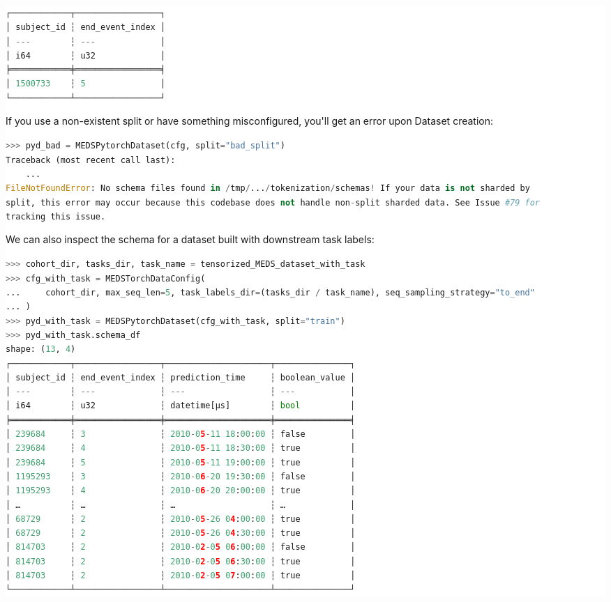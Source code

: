 ```python
┌────────────┬─────────────────┐
│ subject_id ┆ end_event_index │
│ ---        ┆ ---             │
│ i64        ┆ u32             │
╞════════════╪═════════════════╡
│ 1500733    ┆ 5               │
└────────────┴─────────────────┘

```

If you use a non-existent split or have something misconfigured, you'll get an error upon Dataset creation:

```python
>>> pyd_bad = MEDSPytorchDataset(cfg, split="bad_split")
Traceback (most recent call last):
    ...
FileNotFoundError: No schema files found in /tmp/.../tokenization/schemas! If your data is not sharded by
split, this error may occur because this codebase does not handle non-split sharded data. See Issue #79 for
tracking this issue.

```

We can also inspect the schema for a dataset built with downstream task labels:

```python
>>> cohort_dir, tasks_dir, task_name = tensorized_MEDS_dataset_with_task
>>> cfg_with_task = MEDSTorchDataConfig(
...     cohort_dir, max_seq_len=5, task_labels_dir=(tasks_dir / task_name), seq_sampling_strategy="to_end"
... )
>>> pyd_with_task = MEDSPytorchDataset(cfg_with_task, split="train")
>>> pyd_with_task.schema_df
shape: (13, 4)
┌────────────┬─────────────────┬─────────────────────┬───────────────┐
│ subject_id ┆ end_event_index ┆ prediction_time     ┆ boolean_value │
│ ---        ┆ ---             ┆ ---                 ┆ ---           │
│ i64        ┆ u32             ┆ datetime[μs]        ┆ bool          │
╞════════════╪═════════════════╪═════════════════════╪═══════════════╡
│ 239684     ┆ 3               ┆ 2010-05-11 18:00:00 ┆ false         │
│ 239684     ┆ 4               ┆ 2010-05-11 18:30:00 ┆ true          │
│ 239684     ┆ 5               ┆ 2010-05-11 19:00:00 ┆ true          │
│ 1195293    ┆ 3               ┆ 2010-06-20 19:30:00 ┆ false         │
│ 1195293    ┆ 4               ┆ 2010-06-20 20:00:00 ┆ true          │
│ …          ┆ …               ┆ …                   ┆ …             │
│ 68729      ┆ 2               ┆ 2010-05-26 04:00:00 ┆ true          │
│ 68729      ┆ 2               ┆ 2010-05-26 04:30:00 ┆ true          │
│ 814703     ┆ 2               ┆ 2010-02-05 06:00:00 ┆ false         │
│ 814703     ┆ 2               ┆ 2010-02-05 06:30:00 ┆ true          │
│ 814703     ┆ 2               ┆ 2010-02-05 07:00:00 ┆ true          │
└────────────┴─────────────────┴─────────────────────┴───────────────┘

```
